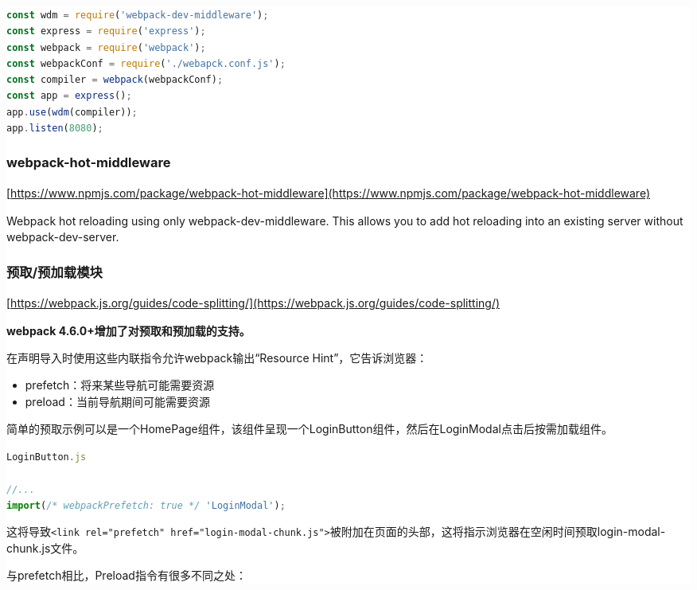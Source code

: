 ```js
const wdm = require('webpack-dev-middleware');
const express = require('express');
const webpack = require('webpack');
const webpackConf = require('./webapck.conf.js');
const compiler = webpack(webpackConf);
const app = express();
app.use(wdm(compiler));
app.listen(8080);

```








### webpack-hot-middleware

[https://www.npmjs.com/package/webpack-hot-middleware](https://www.npmjs.com/package/webpack-hot-middleware)


Webpack hot reloading using only webpack-dev-middleware. This allows you to add hot reloading into an existing server without webpack-dev-server.




### 预取/预加载模块

[https://webpack.js.org/guides/code-splitting/](https://webpack.js.org/guides/code-splitting/)


**webpack 4.6.0+增加了对预取和预加载的支持。**


在声明导入时使用这些内联指​​令允许webpack输出“Resource Hint”，它告诉浏览器：





* prefetch：将来某些导航可能需要资源
* preload：当前导航期间可能需要资源


简单的预取示例可以是一个HomePage组件，该组件呈现一个LoginButton组件，然后在LoginModal点击后按需加载组件。

```javascript
LoginButton.js

//...
import(/* webpackPrefetch: true */ 'LoginModal');
```


这将导致`<link rel="prefetch" href="login-modal-chunk.js">`被附加在页面的头部，这将指示浏览器在空闲时间预取login-modal-chunk.js文件。


与prefetch相比，Preload指令有很多不同之处：
